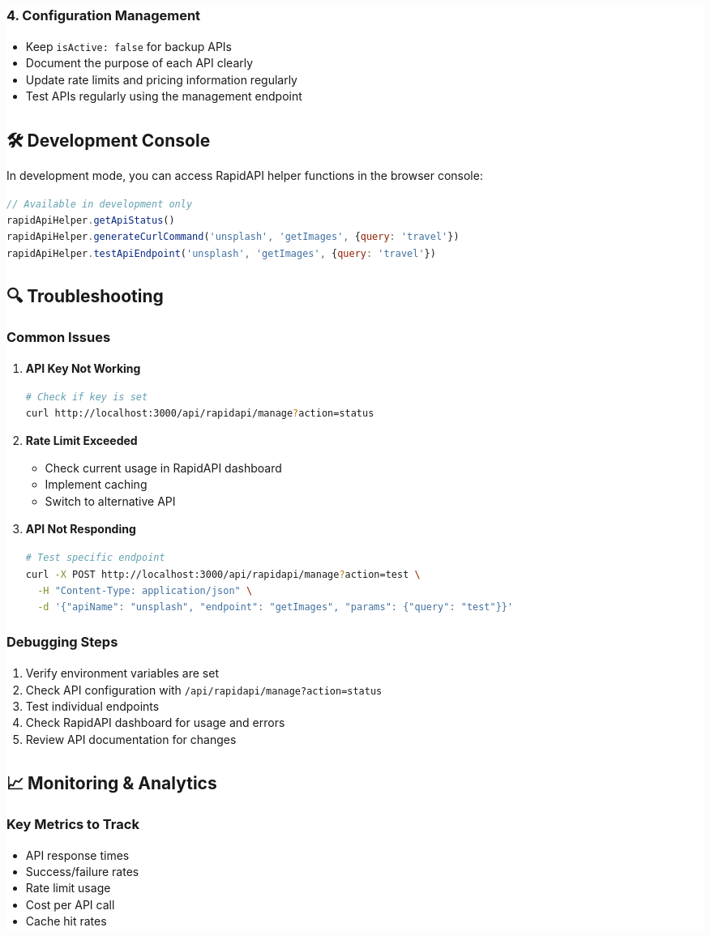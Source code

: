### 4. Configuration Management
- Keep `isActive: false` for backup APIs
- Document the purpose of each API clearly
- Update rate limits and pricing information regularly
- Test APIs regularly using the management endpoint

## 🛠️ Development Console

In development mode, you can access RapidAPI helper functions in the browser console:

```javascript
// Available in development only
rapidApiHelper.getApiStatus()
rapidApiHelper.generateCurlCommand('unsplash', 'getImages', {query: 'travel'})
rapidApiHelper.testApiEndpoint('unsplash', 'getImages', {query: 'travel'})
```

## 🔍 Troubleshooting

### Common Issues

1. **API Key Not Working**
   ```bash
   # Check if key is set
   curl http://localhost:3000/api/rapidapi/manage?action=status
   ```

2. **Rate Limit Exceeded**
   - Check current usage in RapidAPI dashboard
   - Implement caching
   - Switch to alternative API

3. **API Not Responding**
   ```bash
   # Test specific endpoint
   curl -X POST http://localhost:3000/api/rapidapi/manage?action=test \
     -H "Content-Type: application/json" \
     -d '{"apiName": "unsplash", "endpoint": "getImages", "params": {"query": "test"}}'
   ```

### Debugging Steps

1. Verify environment variables are set
2. Check API configuration with `/api/rapidapi/manage?action=status`
3. Test individual endpoints
4. Check RapidAPI dashboard for usage and errors
5. Review API documentation for changes

## 📈 Monitoring & Analytics

### Key Metrics to Track
- API response times
- Success/failure rates
- Rate limit usage
- Cost per API call
- Cache hit rates
